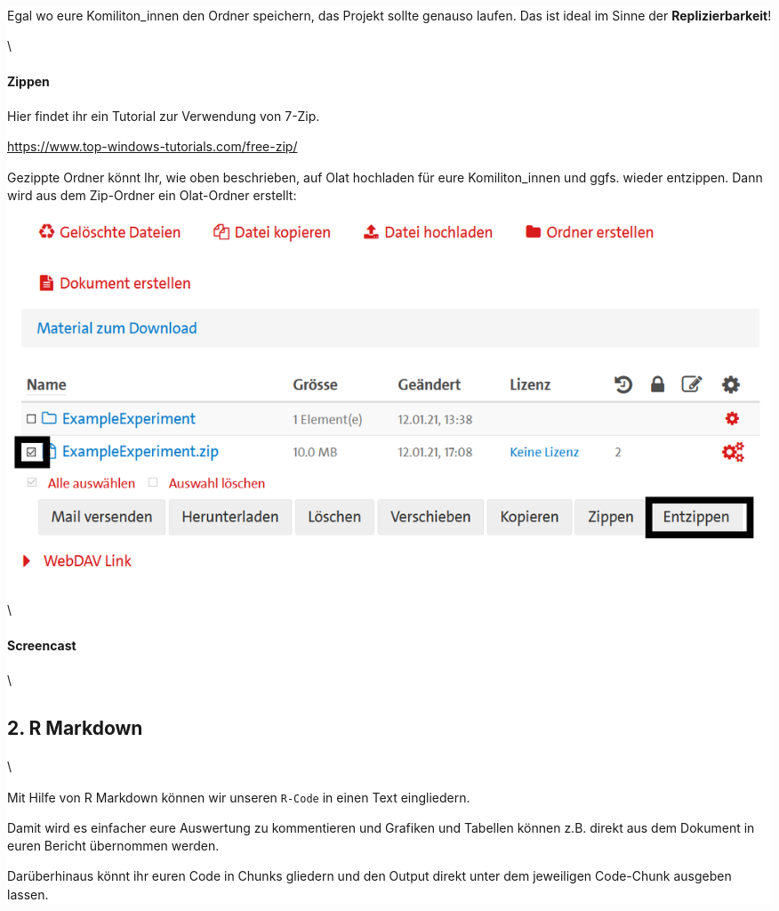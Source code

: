 Egal wo eure Komiliton_innen den Ordner speichern, das Projekt sollte genauso laufen. Das ist ideal im Sinne der **Replizierbarkeit**!

\

#### Zippen

Hier findet ihr ein Tutorial zur Verwendung von 7-Zip. 

<https://www.top-windows-tutorials.com/free-zip/>

Gezippte Ordner könnt Ihr, wie oben beschrieben, auf Olat hochladen für eure Komiliton_innen und ggfs. wieder entzippen. Dann wird aus dem Zip-Ordner ein Olat-Ordner erstellt:

![](entzippen.png)

\

#### Screencast

<iframe src="https://player.vimeo.com/video/499989775" width="640" height="564" frameborder="0" allow="autoplay; fullscreen" allowfullscreen></iframe>

\

## 2. R Markdown
\

Mit Hilfe von R Markdown können wir unseren `R-Code` in einen Text eingliedern.

Damit wird es einfacher eure Auswertung zu kommentieren und Grafiken und Tabellen können z.B. direkt aus dem Dokument in euren Bericht übernommen werden.

Darüberhinaus könnt ihr euren Code in Chunks gliedern und den Output direkt unter dem jeweiligen Code-Chunk ausgeben lassen. 
